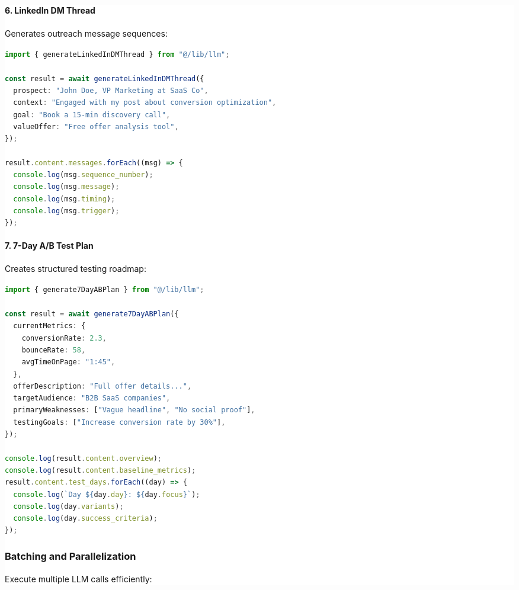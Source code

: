 #### 6. LinkedIn DM Thread

Generates outreach message sequences:

```typescript
import { generateLinkedInDMThread } from "@/lib/llm";

const result = await generateLinkedInDMThread({
  prospect: "John Doe, VP Marketing at SaaS Co",
  context: "Engaged with my post about conversion optimization",
  goal: "Book a 15-min discovery call",
  valueOffer: "Free offer analysis tool",
});

result.content.messages.forEach((msg) => {
  console.log(msg.sequence_number);
  console.log(msg.message);
  console.log(msg.timing);
  console.log(msg.trigger);
});
```

#### 7. 7-Day A/B Test Plan

Creates structured testing roadmap:

```typescript
import { generate7DayABPlan } from "@/lib/llm";

const result = await generate7DayABPlan({
  currentMetrics: {
    conversionRate: 2.3,
    bounceRate: 58,
    avgTimeOnPage: "1:45",
  },
  offerDescription: "Full offer details...",
  targetAudience: "B2B SaaS companies",
  primaryWeaknesses: ["Vague headline", "No social proof"],
  testingGoals: ["Increase conversion rate by 30%"],
});

console.log(result.content.overview);
console.log(result.content.baseline_metrics);
result.content.test_days.forEach((day) => {
  console.log(`Day ${day.day}: ${day.focus}`);
  console.log(day.variants);
  console.log(day.success_criteria);
});
```

### Batching and Parallelization

Execute multiple LLM calls efficiently:
